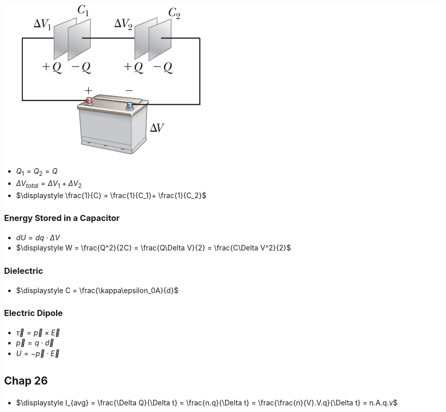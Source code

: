 <img src = "fEnhRz6.png" width = 400 height = 300>

* $Q_1 = Q_2 = Q$
* $\Delta V_{total} = \Delta V_1 + \Delta V_2$
* $\displaystyle \frac{1}{C} = \frac{1}{C_1}+ \frac{1}{C_2}$

### Energy Stored in a Capacitor
* $dU = dq\cdot \Delta V$
* $\displaystyle W = \frac{Q^2}{2C} = \frac{Q\Delta V}{2} = \frac{C\Delta V^2}{2}$

### Dielectric
* $\displaystyle C = \frac{\kappa\epsilon_0A}{d}$

### Electric Dipole
* $\vec\tau = \vec p\times\vec E$
* $\vec p = q\cdot\vec d$
* $U = -\vec p\cdot \vec E$

## Chap 26
* $\displaystyle I_{avg} = \frac{\Delta Q}{\Delta t} = \frac{n.q}{\Delta t} = \frac{\frac{n}{V}.V.q}{\Delta t} = n.A.q.v$ 

